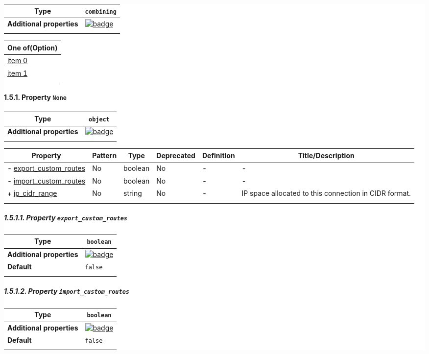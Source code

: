 | Type                      | `combining`                                                                                                         |
| ------------------------- | ------------------------------------------------------------------------------------------------------------------- |
| **Additional properties** | [![badge](https://img.shields.io/badge/Any+type-allowed-green)](# "Additional Properties of any type are allowed.") |
|                           |                                                                                                                     |

| One of(Option)                                       |
| ---------------------------------------------------- |
| [item 0](#items_private_service_connection_oneOf_i0) |
| [item 1](#items_private_service_connection_oneOf_i1) |
|                                                      |

#### <a name="items_private_service_connection_oneOf_i0"></a>1.5.1. Property `None`

| Type                      | `object`                                                                                                            |
| ------------------------- | ------------------------------------------------------------------------------------------------------------------- |
| **Additional properties** | [![badge](https://img.shields.io/badge/Any+type-allowed-green)](# "Additional Properties of any type are allowed.") |
|                           |                                                                                                                     |

| Property                                                                                   | Pattern | Type    | Deprecated | Definition | Title/Description                                     |
| ------------------------------------------------------------------------------------------ | ------- | ------- | ---------- | ---------- | ----------------------------------------------------- |
| - [export_custom_routes](#items_private_service_connection_oneOf_i0_export_custom_routes ) | No      | boolean | No         | -          | -                                                     |
| - [import_custom_routes](#items_private_service_connection_oneOf_i0_import_custom_routes ) | No      | boolean | No         | -          | -                                                     |
| + [ip_cidr_range](#items_private_service_connection_oneOf_i0_ip_cidr_range )               | No      | string  | No         | -          | IP space allocated to this connection in CIDR format. |
|                                                                                            |         |         |            |            |                                                       |

##### <a name="items_private_service_connection_oneOf_i0_export_custom_routes"></a>1.5.1.1. Property `export_custom_routes`

| Type                      | `boolean`                                                                                                           |
| ------------------------- | ------------------------------------------------------------------------------------------------------------------- |
| **Additional properties** | [![badge](https://img.shields.io/badge/Any+type-allowed-green)](# "Additional Properties of any type are allowed.") |
| **Default**               | `false`                                                                                                             |
|                           |                                                                                                                     |

##### <a name="items_private_service_connection_oneOf_i0_import_custom_routes"></a>1.5.1.2. Property `import_custom_routes`

| Type                      | `boolean`                                                                                                           |
| ------------------------- | ------------------------------------------------------------------------------------------------------------------- |
| **Additional properties** | [![badge](https://img.shields.io/badge/Any+type-allowed-green)](# "Additional Properties of any type are allowed.") |
| **Default**               | `false`                                                                                                             |
|                           |                                                                                                                     |
